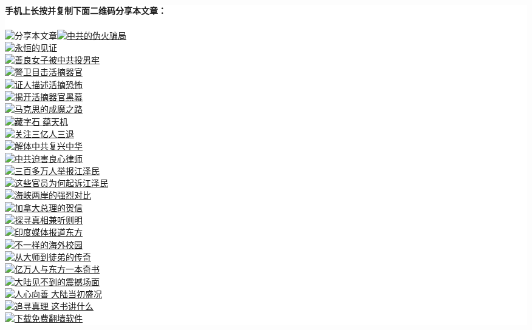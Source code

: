 <strong>手机上长按并复制下面二维码分享本文章：</strong><br><br><img src="https://chart.apis.google.com/chart?cht=qr&chs=240x240&choe=UTF-8&chld=M|2&chl=https://github.com/19920513/djy/blob/master/gb/20/5/23/n12131668.md%231" title="分享本文章"></td><td VALIGN=TOP><a href="https://github.com/19920513/djy/blob/master/gb/16/1/21/n4622075.md?dfh#1" target="_blank"><img src="https://raw.githubusercontent.com/19920513/djy/master/gb/300/wei-f1.jpg" title="中共的伪火骗局"  alt="中共的伪火骗局"></a><br><a href="https://github.com/19920513/www/blob/master/README.md?dfh#9" target="_blank"><img src="https://raw.githubusercontent.com/19920513/djy/master/gb/300/yong-h.jpg" title="永恒的见证"  alt="永恒的见证"></a><br><a href="https://github.com/19920513/djy/blob/master/gb/13/9/29/n3974789.md?dfh#1" target="_blank"><img src="https://raw.githubusercontent.com/19920513/djy/master/gb/300/shang-lnz.jpg" title="善良女子被中共投男牢"  alt="善良女子被中共投男牢"></a><br><a href="https://github.com/19920513/djy/blob/master/gb/16/3/16/n4663449.md?dfh#1" target="_blank"><img src="https://raw.githubusercontent.com/19920513/djy/master/gb/300/huo-z3.jpg" title="警卫目击活摘器官"  alt="警卫目击活摘器官"></a><br><a href="https://github.com/19920513/djy/blob/master/gb/16/8/7/n8177641.md?dfh#1" target="_blank"><img src="https://raw.githubusercontent.com/19920513/djy/master/gb/300/huo-z4.jpg" title="证人描述活摘恐怖"  alt="证人描述活摘恐怖"></a><br><a href="https://github.com/19920513/djy/blob/master/gb/10/4/19/n2881569.md?dfh#1" target="_blank"><img src="https://raw.githubusercontent.com/19920513/djy/master/gb/300/huo-z1.jpg" title="揭开活摘器官黑幕"  alt="揭开活摘器官黑幕"></a><br><a href="https://github.com/19920513/djy/blob/master/gb/10/11/7/n3077476.md?dfh#1" target="_blank"><img src="https://raw.githubusercontent.com/19920513/djy/master/gb/300/ma-ks.jpg" title="马克思的成魔之路"  alt="马克思的成魔之路"></a><br><a href="https://github.com/19920513/djy/blob/master/gb/14/6/9/n4173977.md?dfh#1" target="_blank"><img src="https://raw.githubusercontent.com/19920513/djy/master/gb/300/chang-zs.jpg" title="藏字石 蕴天机"  alt="藏字石 蕴天机"></a><br><a href="https://github.com/19920513/djy/blob/master/gb/18/5/10/n10381511.md?dfh#1" target="_blank"><img src="https://raw.githubusercontent.com/19920513/djy/master/gb/300/st1.jpg" title="关注三亿人三退"  alt="关注三亿人三退"></a><br><a href="https://github.com/19920513/djy/blob/master/gb/18/3/21/n10237682.md?dfh#1" target="_blank"><img src="https://raw.githubusercontent.com/19920513/djy/master/gb/300/jie-t.jpg" title="解体中共复兴中华"  alt="解体中共复兴中华"></a><br><a href="https://github.com/19920513/djy/blob/master/gb/9/2/9/n2422991.md?dfh#1" target="_blank"><img src="https://raw.githubusercontent.com/19920513/djy/master/gb/300/gao-zs.jpg" title="中共迫害良心律师"  alt="中共迫害良心律师"></a><br><a href="https://github.com/19920513/djy/blob/master/gb/18/12/9/n10900044.md?dfh#1" target="_blank"><img src="https://raw.githubusercontent.com/19920513/djy/master/gb/300/sj1.jpg" title="三百多万人举报江泽民"  alt="三百多万人举报江泽民"></a><br><a href="https://github.com/19920513/djy/blob/master/gb/18/8/28/n10672014.md?dfh#1" target="_blank"><img src="https://raw.githubusercontent.com/19920513/djy/master/gb/300/sj2.jpg" title="这些官员为何起诉江泽民"  alt="这些官员为何起诉江泽民"></a><br><a href="https://github.com/19920513/djy/blob/master/gb/8/12/18/n2367165.md?dfh#1" target="_blank"><img src="https://raw.githubusercontent.com/19920513/djy/master/gb/300/liangan.jpg" title="海峡两岸的强烈对比"  alt="海峡两岸的强烈对比"></a><br><a href="https://github.com/19920513/djy/blob/master/gb/15/12/10/n4593139.md?dfh#1" target="_blank"><img src="https://raw.githubusercontent.com/19920513/djy/master/gb/300/jia-ndzl.jpg" title="加拿大总理的贺信"  alt="加拿大总理的贺信"></a><br><a href="https://github.com/19920513/djy/blob/master/gb/11/6/17/n3289382.md?dfh#1" target="_blank"><img src="https://raw.githubusercontent.com/19920513/djy/master/gb/300/xiao-wd.jpg" title="探寻真相兼听则明"  alt="探寻真相兼听则明"></a><br><a href="https://github.com/19920513/djy/blob/master/gb/18/10/27/n10812623.md?dfh#1" target="_blank"><img src="https://raw.githubusercontent.com/19920513/djy/master/gb/300/yindu.jpg" title="印度媒体报道东方"  alt="印度媒体报道东方"></a><br><a href="https://github.com/19920513/djy/blob/master/gb/18/6/9/n10469652.md?dfh#1" target="_blank"><img src="https://raw.githubusercontent.com/19920513/djy/master/gb/300/xie-j.jpg" title="不一样的海外校园"  alt="不一样的海外校园"></a><br><a href="https://github.com/19920513/djy/blob/master/gb/7/4/5/n1669415.md?dfh#1" target="_blank"><img src="https://raw.githubusercontent.com/19920513/djy/master/gb/300/li-up.jpg" title="从大师到徒弟的传奇"  alt="从大师到徒弟的传奇"></a><br><a href="https://github.com/19920513/djy/blob/master/gb/17/5/26/n9191512.md?dfh#1" target="_blank"><img src="https://raw.githubusercontent.com/19920513/djy/master/gb/300/zfl2.jpg" title="亿万人与东方一本奇书"  alt="亿万人与东方一本奇书"></a><br><a href="https://github.com/19920513/djy/blob/master/gb/13/11/27/n4020290.md?dfh#1" target="_blank"><img src="https://raw.githubusercontent.com/19920513/djy/master/gb/300/zhen-h.jpg" title="大陆见不到的震撼场面"  alt="大陆见不到的震撼场面"></a><br><a href="https://github.com/19920513/djy/blob/master/gb/15/7/17/n4482910.md?dfh#1" target="_blank"><img src="https://raw.githubusercontent.com/19920513/djy/master/gb/300/dalu-sk.jpg" title="人心向善 大陆当初盛况"  alt="人心向善 大陆当初盛况"></a><br><a href="https://github.com/19920513/djy/blob/master/gb/19/1/5/n10955468.md?dfh#1" target="_blank"><img src="https://raw.githubusercontent.com/19920513/djy/master/gb/300/zfl1.jpg" title="追寻真理 这书讲什么"  alt="追寻真理 这书讲什么"></a><br><a href="https://github.com/19920513/www/blob/master/README.md?dfh#1" target="_blank"><img src="https://raw.githubusercontent.com/19920513/djy/master/gb/300/fq1.jpg" title="下载免费翻墙软件"  alt="下载免费翻墙软件"></a><br></td></tr></table>
